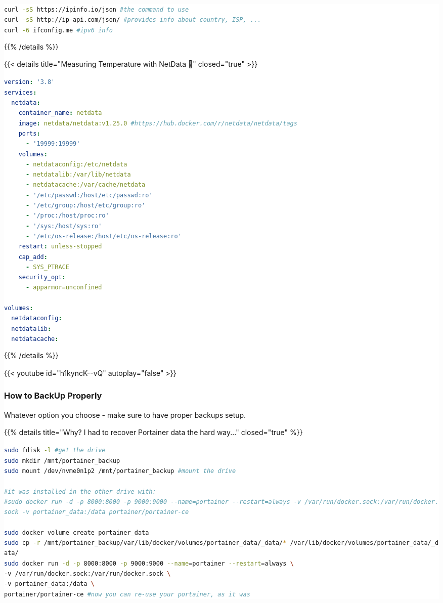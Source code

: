 
```sh
curl -sS https://ipinfo.io/json #the command to use
curl -sS http://ip-api.com/json/ #provides info about country, ISP, ...
curl -6 ifconfig.me #ipv6 info 
```

{{% /details %}}


{{< details title="Measuring Temperature with NetData 📌" closed="true" >}}

```yml
version: '3.8'
services:
  netdata:
    container_name: netdata
    image: netdata/netdata:v1.25.0 #https://hub.docker.com/r/netdata/netdata/tags
    ports:
      - '19999:19999'
    volumes:
      - netdataconfig:/etc/netdata
      - netdatalib:/var/lib/netdata
      - netdatacache:/var/cache/netdata
      - '/etc/passwd:/host/etc/passwd:ro'
      - '/etc/group:/host/etc/group:ro'
      - '/proc:/host/proc:ro'
      - '/sys:/host/sys:ro'
      - '/etc/os-release:/host/etc/os-release:ro'
    restart: unless-stopped
    cap_add:
      - SYS_PTRACE
    security_opt:
      - apparmor=unconfined

volumes:
  netdataconfig:
  netdatalib:
  netdatacache:
```
{{% /details %}}

{{< youtube id="h1kyncK--vQ" autoplay="false" >}}

### How to BackUp Properly

Whatever option you choose - make sure to have proper backups setup.

{{% details title="Why? I had to recover Portainer data the hard way..." closed="true" %}}

```sh
sudo fdisk -l #get the drive
sudo mkdir /mnt/portainer_backup
sudo mount /dev/nvme0n1p2 /mnt/portainer_backup #mount the drive

#it was installed in the other drive with:
#sudo docker run -d -p 8000:8000 -p 9000:9000 --name=portainer --restart=always -v /var/run/docker.sock:/var/run/docker.sock -v portainer_data:/data portainer/portainer-ce

sudo docker volume create portainer_data
sudo cp -r /mnt/portainer_backup/var/lib/docker/volumes/portainer_data/_data/* /var/lib/docker/volumes/portainer_data/_data/
sudo docker run -d -p 8000:8000 -p 9000:9000 --name=portainer --restart=always \
-v /var/run/docker.sock:/var/run/docker.sock \
-v portainer_data:/data \
portainer/portainer-ce #now you can re-use your portainer, as it was
```
